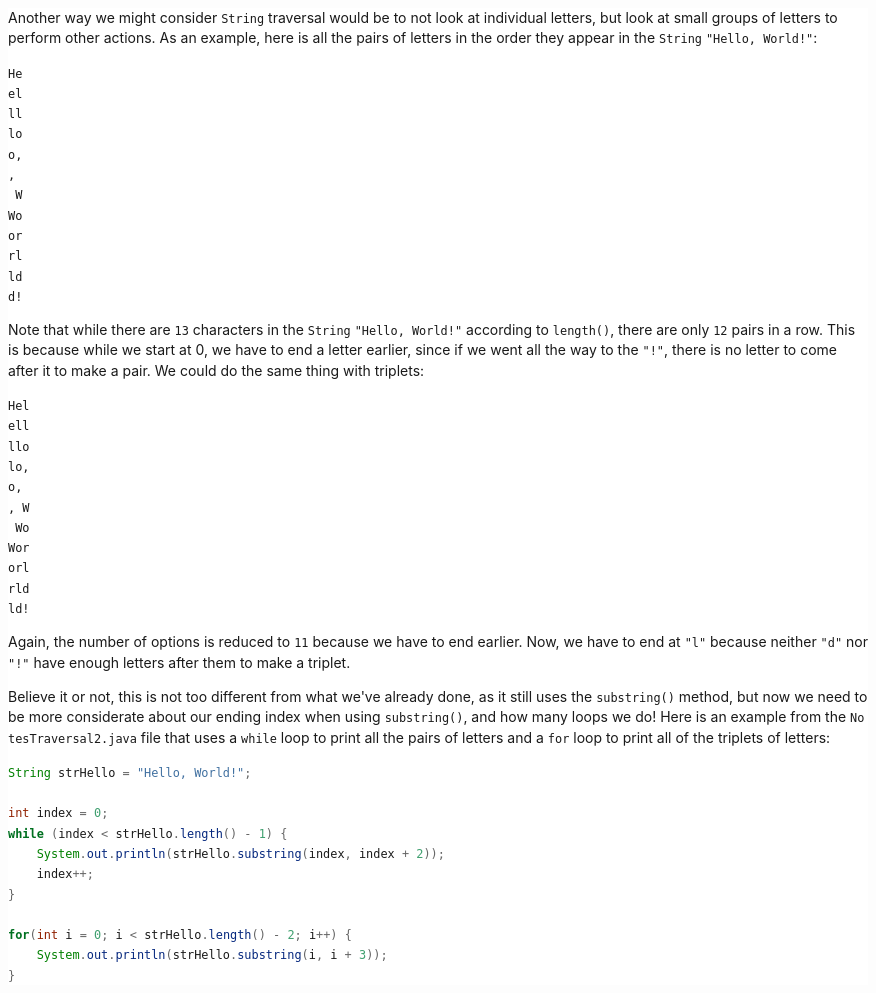 Another way we might consider `String` traversal would be to not look at individual letters, but look at small groups of letters to perform other actions. As an example, here is all the pairs of letters in the order they appear in the `String` `"Hello, World!"`:

```
He
el
ll
lo
o,
, 
 W
Wo
or
rl
ld
d!
```

Note that while there are `13` characters in the `String` `"Hello, World!"` according to `length()`, there are only `12` pairs in a row. This is because while we start at 0, we have to end a letter earlier, since if we went all the way to the `"!"`, there is no letter to come after it to make a pair. We could do the same thing with triplets:

```
Hel
ell
llo
lo,
o, 
, W
 Wo
Wor
orl
rld
ld!
```

Again, the number of options is reduced to `11` because we have to end earlier. Now, we have to end at `"l"` because neither `"d"` nor `"!"` have enough letters after them to make a triplet.

Believe it or not, this is not too different from what we've already done, as it still uses the `substring()` method, but now we need to be more considerate about our ending index when using `substring()`, and how many loops we do! Here is an example from the `NotesTraversal2.java` file that uses a `while` loop to print all the pairs of letters and a `for` loop to print all of the triplets of letters:

```java
String strHello = "Hello, World!";

int index = 0;
while (index < strHello.length() - 1) {
    System.out.println(strHello.substring(index, index + 2));
    index++;
}

for(int i = 0; i < strHello.length() - 2; i++) {
    System.out.println(strHello.substring(i, i + 3));
}
```

